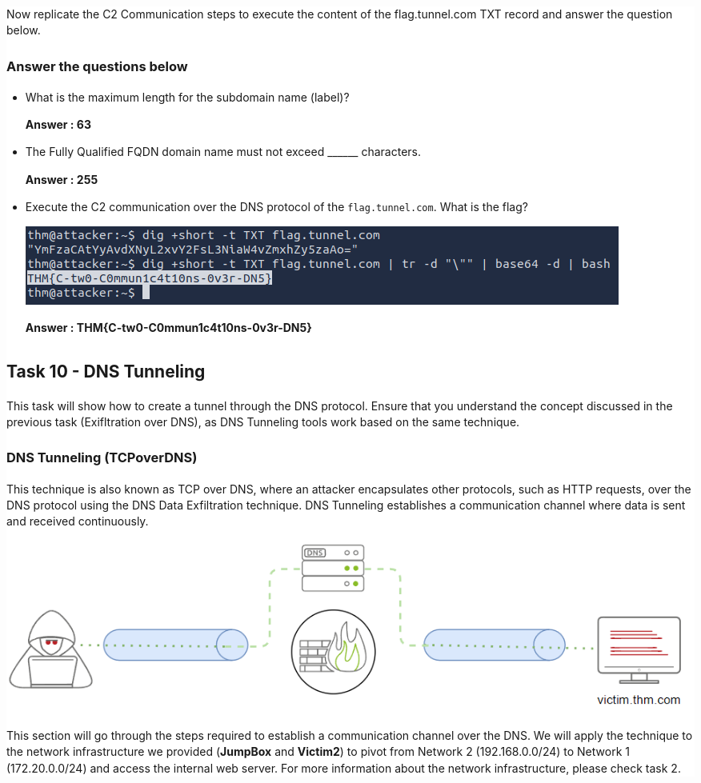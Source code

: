 Now replicate the C2 Communication steps to execute the content of the flag.tunnel.com TXT record and answer the question below.

### Answer the questions below

* What is the maximum length for the subdomain name (label)?

	**Answer : 63**

* The Fully Qualified FQDN domain name must not exceed ______ characters.

	**Answer : 255**

* Execute the C2 communication over the DNS protocol of the `flag.tunnel.com`. What is the flag?

	![task9-flag](./images/task9-flag.png)

	**Answer : THM{C-tw0-C0mmun1c4t10ns-0v3r-DN5}**

## Task 10 - DNS Tunneling

This task will show how to create a tunnel through the DNS protocol. Ensure that you understand the concept discussed in the previous task (Exifltration over DNS), as DNS Tunneling tools work based on the same technique.

### DNS Tunneling (TCPoverDNS)

This technique is also known as TCP over DNS, where an attacker encapsulates other protocols, such as HTTP requests, over the DNS protocol using the DNS Data Exfiltration technique. DNS Tunneling establishes a communication channel where data is sent and received continuously.

![task10-flow](./images/task10-flow.png)

This section will go through the steps required to establish a communication channel over the DNS. We will apply the technique to the network infrastructure we provided (**JumpBox** and **Victim2**) to pivot from Network 2 (192.168.0.0/24) to Network 1 (172.20.0.0/24) and access the internal web server. For more information about the network infrastructure, please check task 2.
